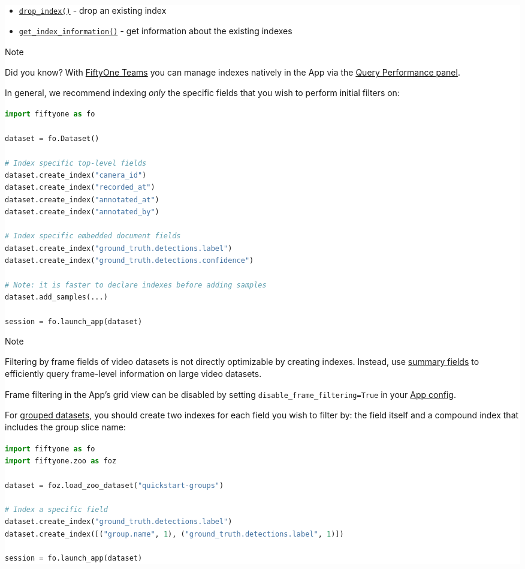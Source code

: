 - [`drop_index()`](../api/fiftyone.core.collections.html#fiftyone.core.collections.SampleCollection.drop_index "fiftyone.core.collections.SampleCollection.drop_index") -
drop an existing index

- [`get_index_information()`](../api/fiftyone.core.collections.html#fiftyone.core.collections.SampleCollection.get_index_information "fiftyone.core.collections.SampleCollection.get_index_information") -
get information about the existing indexes


Note

Did you know? With [FiftyOne Teams](../teams/index.md#fiftyone-teams) you can manage
indexes natively in the App via the
[Query Performance panel](../teams/query_performance.md#query-performance).

In general, we recommend indexing _only_ the specific fields that you wish to
perform initial filters on:

```python
import fiftyone as fo

dataset = fo.Dataset()

# Index specific top-level fields
dataset.create_index("camera_id")
dataset.create_index("recorded_at")
dataset.create_index("annotated_at")
dataset.create_index("annotated_by")

# Index specific embedded document fields
dataset.create_index("ground_truth.detections.label")
dataset.create_index("ground_truth.detections.confidence")

# Note: it is faster to declare indexes before adding samples
dataset.add_samples(...)

session = fo.launch_app(dataset)

```

Note

Filtering by frame fields of video datasets is not directly optimizable by
creating indexes. Instead, use [summary fields](using_datasets.md#summary-fields) to
efficiently query frame-level information on large video datasets.

Frame filtering in the App’s grid view can be disabled by setting
`disable_frame_filtering=True` in your
[App config](config.md#configuring-fiftyone-app).

For [grouped datasets](groups.md#groups), you should create two indexes for each
field you wish to filter by: the field itself and a compound index that
includes the group slice name:

```python
import fiftyone as fo
import fiftyone.zoo as foz

dataset = foz.load_zoo_dataset("quickstart-groups")

# Index a specific field
dataset.create_index("ground_truth.detections.label")
dataset.create_index([("group.name", 1), ("ground_truth.detections.label", 1)])

session = fo.launch_app(dataset)

```
